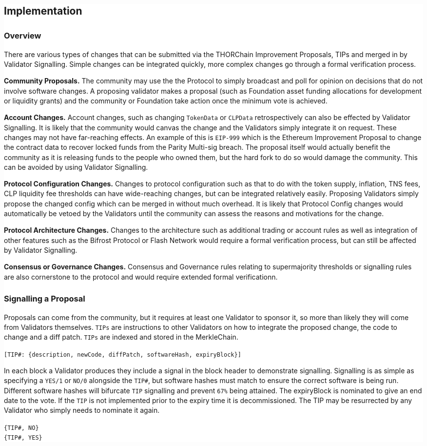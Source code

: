 
## Implementation

### Overview
There are various types of changes that can be submitted via the THORChain Improvement Proposals, TIPs and merged in by Validator Signalling. Simple changes can be integrated quickly, more complex changes go through a formal verification process.

**Community Proposals.** The community may use the the Protocol to simply broadcast and poll for opinion on decisions that do not involve software changes. A proposing validator makes a proposal (such as Foundation asset funding allocations for development or liquidity grants) and the community or Foundation take action once the minimum vote is achieved. 

**Account Changes.** Account changes, such as changing `TokenData` or `CLPData` retrospectively can also be effected by Validator Signalling. It is likely that the community would canvas the change and the Validators simply integrate it on request. These changes may not have far-reaching effects. An example of this is `EIP-999` which is the Ethereum Improvement Proposal to change the contract data to recover locked funds from the Parity Multi-sig breach. The proposal itself would actually benefit the community as it is releasing funds to the people who owned them, but the hard fork to do so would damage the community. This can be avoided by using Validator Signalling.

**Protocol Configuration Changes.** Changes to protocol configuration such as that to do with the token supply, inflation, TNS fees, CLP liquidity fee thresholds can have wide-reaching changes, but can be integrated relatively easily. Proposing Validators simply propose the changed config which can be merged in without much overhead. It is likely that Protocol Config changes would automatically be vetoed by the Validators until the community can assess the reasons and motivations for the change. 

**Protocol Architecture Changes.** Changes to the architecture such as additional trading or account rules as well as integration of other features such as the Bifrost Protocol or Flash Network would require a formal verification process, but can still be affected by Validator Signalling.

**Consensus or Governance Changes.** Consensus and Governance rules relating to supermajority thresholds or signalling rules are also cornerstone to the protocol and would require extended formal verificationn. 

### Signalling a Proposal
Proposals can come from the community, but it requires at least one Validator to sponsor it, so more than likely they will come from Validators themselves. `TIPs` are instructions to other Validators on how to integrate the proposed change, the code to change and a diff patch. `TIPs` are indexed and stored in the MerkleChain. 

```
[TIP#: {description, newCode, diffPatch, softwareHash, expiryBlock}]
```

In each block a Validator produces they include a signal in the block header to demonstrate signalling. Signalling is as simple as specifying a `YES/1` or `NO/0` alongside the `TIP#`, but software hashes must match to ensure the correct software is being run. Different software hashes will bifurcate `TIP` signalling and prevent `67%` being attained. The expiryBlock is nominated to give an end date to the vote. If the `TIP` is not implemented prior to the expiry time it is decommissioned. The TIP may be resurrected by any Validator who simply needs to nominate it again. 

```
{TIP#, NO} 
{TIP#, YES}
```
